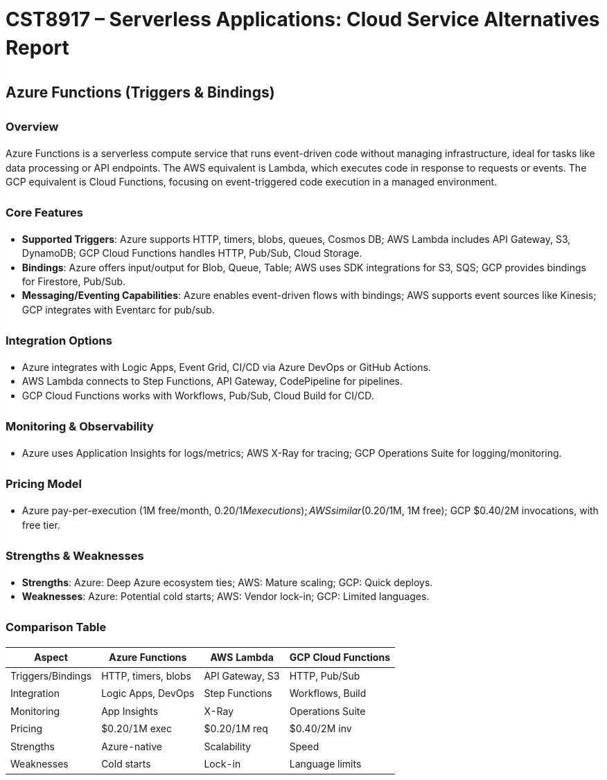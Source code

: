 # CST8917 – Serverless Applications: Cloud Service Alternatives Report
## Azure Functions (Triggers & Bindings)
### Overview
Azure Functions is a serverless compute service that runs event-driven code without managing infrastructure, ideal for tasks like data processing or API endpoints. The AWS equivalent is Lambda, which executes code in response to requests or events. The GCP equivalent is Cloud Functions, focusing on event-triggered code execution in a managed environment.

### Core Features
- **Supported Triggers**: Azure supports HTTP, timers, blobs, queues, Cosmos DB; AWS Lambda includes API Gateway, S3, DynamoDB; GCP Cloud Functions handles HTTP, Pub/Sub, Cloud Storage.
- **Bindings**: Azure offers input/output for Blob, Queue, Table; AWS uses SDK integrations for S3, SQS; GCP provides bindings for Firestore, Pub/Sub.
- **Messaging/Eventing Capabilities**: Azure enables event-driven flows with bindings; AWS supports event sources like Kinesis; GCP integrates with Eventarc for pub/sub.

### Integration Options
- Azure integrates with Logic Apps, Event Grid, CI/CD via Azure DevOps or GitHub Actions.
- AWS Lambda connects to Step Functions, API Gateway, CodePipeline for pipelines.
- GCP Cloud Functions works with Workflows, Pub/Sub, Cloud Build for CI/CD.

### Monitoring & Observability
- Azure uses Application Insights for logs/metrics; AWS X-Ray for tracing; GCP Operations Suite for logging/monitoring.

### Pricing Model
- Azure pay-per-execution (1M free/month, $0.20/1M executions); AWS similar ($0.20/1M, 1M free); GCP $0.40/2M invocations, with free tier.

### Strengths & Weaknesses
- **Strengths**: Azure: Deep Azure ecosystem ties; AWS: Mature scaling; GCP: Quick deploys.
- **Weaknesses**: Azure: Potential cold starts; AWS: Vendor lock-in; GCP: Limited languages.

### Comparison Table
| Aspect                  | Azure Functions        | AWS Lambda             | GCP Cloud Functions    |
|-------------------------|------------------------|------------------------|------------------------|
| Triggers/Bindings       | HTTP, timers, blobs    | API Gateway, S3        | HTTP, Pub/Sub          |
| Integration             | Logic Apps, DevOps     | Step Functions         | Workflows, Build       |
| Monitoring              | App Insights           | X-Ray                  | Operations Suite       |
| Pricing                 | $0.20/1M exec          | $0.20/1M req           | $0.40/2M inv           |
| Strengths               | Azure-native           | Scalability            | Speed                  |
| Weaknesses              | Cold starts            | Lock-in                | Language limits        |
